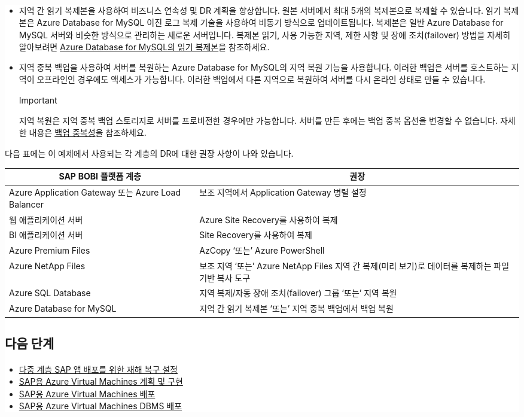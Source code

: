 * 지역 간 읽기 복제본을 사용하여 비즈니스 연속성 및 DR 계획을 향상합니다. 원본 서버에서 최대 5개의 복제본으로 복제할 수 있습니다. 읽기 복제본은 Azure Database for MySQL 이진 로그 복제 기술을 사용하여 비동기 방식으로 업데이트됩니다. 복제본은 일반 Azure Database for MySQL 서버와 비슷한 방식으로 관리하는 새로운 서버입니다. 복제본 읽기, 사용 가능한 지역, 제한 사항 및 장애 조치(failover) 방법을 자세히 알아보려면 [Azure Database for MySQL의 읽기 복제본](../../../mysql/concepts-read-replicas.md)을 참조하세요.

* 지역 중복 백업을 사용하여 서버를 복원하는 Azure Database for MySQL의 지역 복원 기능을 사용합니다. 이러한 백업은 서버를 호스트하는 지역이 오프라인인 경우에도 액세스가 가능합니다. 이러한 백업에서 다른 지역으로 복원하여 서버를 다시 온라인 상태로 만들 수 있습니다.

  > [!Important]
  > 지역 복원은 지역 중복 백업 스토리지로 서버를 프로비전한 경우에만 가능합니다. 서버를 만든 후에는 백업 중복 옵션을 변경할 수 없습니다. 자세한 내용은 [백업 중복성](../../../mysql/concepts-backup.md#backup-redundancy-options)을 참조하세요.

다음 표에는 이 예제에서 사용되는 각 계층의 DR에 대한 권장 사항이 나와 있습니다.

| SAP BOBI 플랫폼 계층                          | 권장                                               |
| ------------------------------------------------ | ------------------------------------------------------------ |
| Azure Application Gateway 또는 Azure Load Balancer | 보조 지역에서 Application Gateway 병렬 설정    |
| 웹 애플리케이션 서버                          | Azure Site Recovery를 사용하여 복제                             |
| BI 애플리케이션 서버                           | Site Recovery를 사용하여 복제                             |
| Azure Premium Files                              | AzCopy ‘또는’ Azure PowerShell                               |
| Azure NetApp Files                               | 보조 지역 ‘또는’ Azure NetApp Files 지역 간 복제(미리 보기)로 데이터를 복제하는 파일 기반 복사 도구 |
| Azure SQL Database                               | 지역 복제/자동 장애 조치(failover) 그룹 ‘또는’ 지역 복원     |
| Azure Database for MySQL                         | 지역 간 읽기 복제본 ‘또는’ 지역 중복 백업에서 백업 복원 |

## <a name="next-steps"></a>다음 단계

- [다중 계층 SAP 앱 배포를 위한 재해 복구 설정](../../../site-recovery/site-recovery-sap.md)
- [SAP용 Azure Virtual Machines 계획 및 구현](planning-guide.md)
- [SAP용 Azure Virtual Machines 배포](deployment-guide.md)
- [SAP용 Azure Virtual Machines DBMS 배포](./dbms_guide_general.md)
